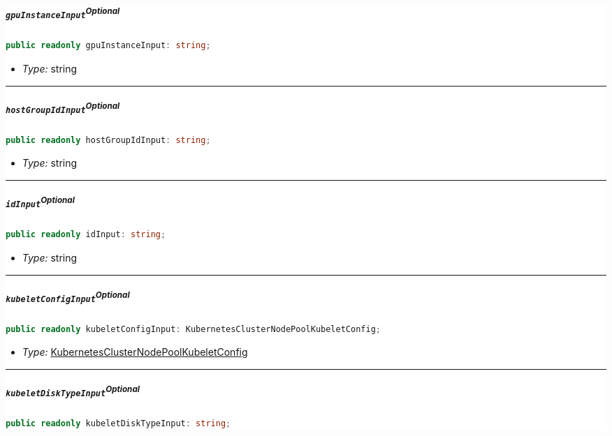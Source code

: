 ##### `gpuInstanceInput`<sup>Optional</sup> <a name="gpuInstanceInput" id="@cdktf/provider-azurerm.kubernetesClusterNodePool.KubernetesClusterNodePool.property.gpuInstanceInput"></a>

```typescript
public readonly gpuInstanceInput: string;
```

- *Type:* string

---

##### `hostGroupIdInput`<sup>Optional</sup> <a name="hostGroupIdInput" id="@cdktf/provider-azurerm.kubernetesClusterNodePool.KubernetesClusterNodePool.property.hostGroupIdInput"></a>

```typescript
public readonly hostGroupIdInput: string;
```

- *Type:* string

---

##### `idInput`<sup>Optional</sup> <a name="idInput" id="@cdktf/provider-azurerm.kubernetesClusterNodePool.KubernetesClusterNodePool.property.idInput"></a>

```typescript
public readonly idInput: string;
```

- *Type:* string

---

##### `kubeletConfigInput`<sup>Optional</sup> <a name="kubeletConfigInput" id="@cdktf/provider-azurerm.kubernetesClusterNodePool.KubernetesClusterNodePool.property.kubeletConfigInput"></a>

```typescript
public readonly kubeletConfigInput: KubernetesClusterNodePoolKubeletConfig;
```

- *Type:* <a href="#@cdktf/provider-azurerm.kubernetesClusterNodePool.KubernetesClusterNodePoolKubeletConfig">KubernetesClusterNodePoolKubeletConfig</a>

---

##### `kubeletDiskTypeInput`<sup>Optional</sup> <a name="kubeletDiskTypeInput" id="@cdktf/provider-azurerm.kubernetesClusterNodePool.KubernetesClusterNodePool.property.kubeletDiskTypeInput"></a>

```typescript
public readonly kubeletDiskTypeInput: string;
```

